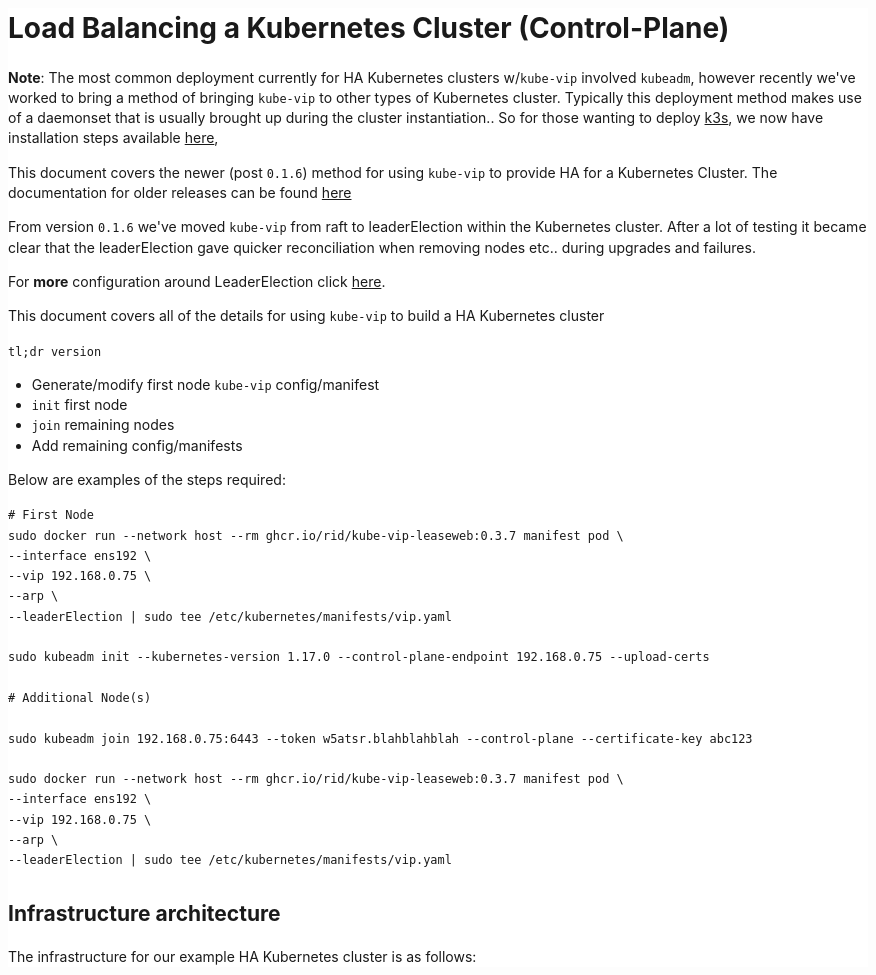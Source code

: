 # Load Balancing a Kubernetes Cluster (Control-Plane)

**Note**: The most common deployment currently for HA Kubernetes clusters w/`kube-vip` involved `kubeadm`, however recently we've worked to bring a method of bringing `kube-vip` to other types of Kubernetes cluster. Typically this deployment method makes use of a daemonset that is usually brought up during the cluster instantiation.. So for those wanting to deploy [k3s](https://k3s.io), we now have installation steps available [here](https://kube-vip.io/control-plane/#k3s),

This document covers the newer (post `0.1.6`) method for using `kube-vip` to provide HA for a Kubernetes Cluster. The documentation for older releases can be found [here](./0.1.5/)

From version `0.1.6` we've moved `kube-vip` from raft to leaderElection within the Kubernetes cluster. After a lot of testing it became clear that the leaderElection gave quicker reconciliation when removing nodes etc.. during upgrades and failures.

For **more** configuration around LeaderElection click [here](https://kube-vip.io/control-plane/#leaderelection-configuration).

This document covers all of the details for using `kube-vip` to build a HA Kubernetes cluster

`tl;dr version`
- Generate/modify first node `kube-vip` config/manifest
- `init` first node
- `join` remaining nodes
- Add remaining config/manifests

Below are examples of the steps required:

```
# First Node
sudo docker run --network host --rm ghcr.io/rid/kube-vip-leaseweb:0.3.7 manifest pod \
--interface ens192 \
--vip 192.168.0.75 \
--arp \
--leaderElection | sudo tee /etc/kubernetes/manifests/vip.yaml

sudo kubeadm init --kubernetes-version 1.17.0 --control-plane-endpoint 192.168.0.75 --upload-certs

# Additional Node(s)

sudo kubeadm join 192.168.0.75:6443 --token w5atsr.blahblahblah --control-plane --certificate-key abc123

sudo docker run --network host --rm ghcr.io/rid/kube-vip-leaseweb:0.3.7 manifest pod \
--interface ens192 \
--vip 192.168.0.75 \
--arp \
--leaderElection | sudo tee /etc/kubernetes/manifests/vip.yaml
```


## Infrastructure architecture

The infrastructure for our example HA Kubernetes cluster is as follows:
